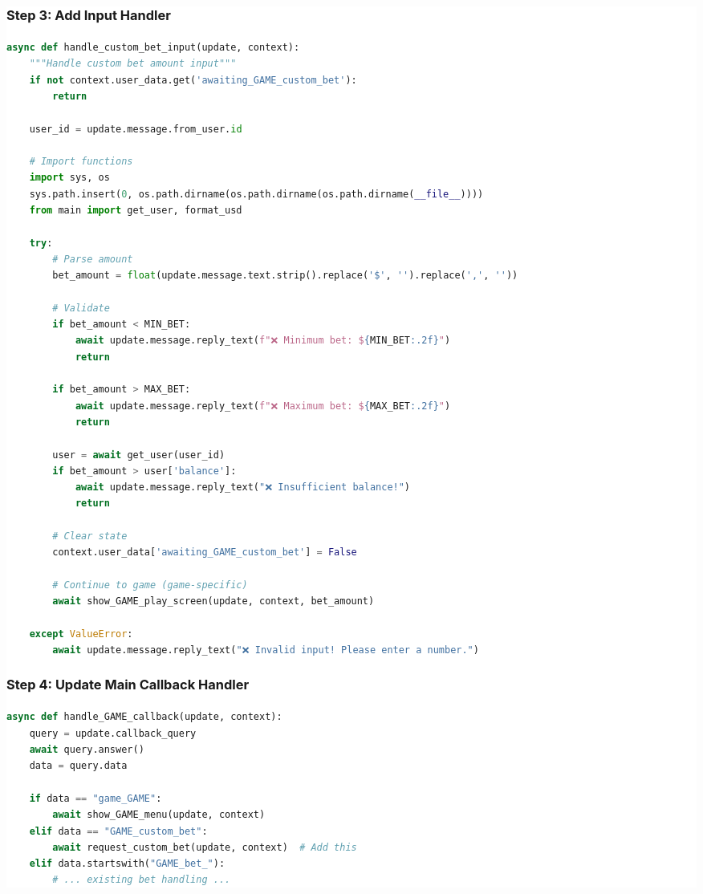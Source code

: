 ### **Step 3: Add Input Handler**
```python
async def handle_custom_bet_input(update, context):
    """Handle custom bet amount input"""
    if not context.user_data.get('awaiting_GAME_custom_bet'):
        return
    
    user_id = update.message.from_user.id
    
    # Import functions
    import sys, os
    sys.path.insert(0, os.path.dirname(os.path.dirname(os.path.dirname(__file__))))
    from main import get_user, format_usd
    
    try:
        # Parse amount
        bet_amount = float(update.message.text.strip().replace('$', '').replace(',', ''))
        
        # Validate
        if bet_amount < MIN_BET:
            await update.message.reply_text(f"❌ Minimum bet: ${MIN_BET:.2f}")
            return
        
        if bet_amount > MAX_BET:
            await update.message.reply_text(f"❌ Maximum bet: ${MAX_BET:.2f}")
            return
        
        user = await get_user(user_id)
        if bet_amount > user['balance']:
            await update.message.reply_text("❌ Insufficient balance!")
            return
        
        # Clear state
        context.user_data['awaiting_GAME_custom_bet'] = False
        
        # Continue to game (game-specific)
        await show_GAME_play_screen(update, context, bet_amount)
        
    except ValueError:
        await update.message.reply_text("❌ Invalid input! Please enter a number.")
```

### **Step 4: Update Main Callback Handler**
```python
async def handle_GAME_callback(update, context):
    query = update.callback_query
    await query.answer()
    data = query.data
    
    if data == "game_GAME":
        await show_GAME_menu(update, context)
    elif data == "GAME_custom_bet":
        await request_custom_bet(update, context)  # Add this
    elif data.startswith("GAME_bet_"):
        # ... existing bet handling ...
```
